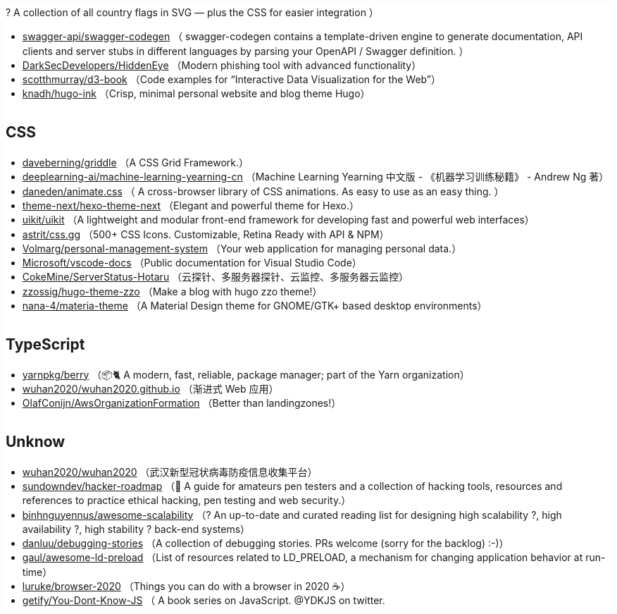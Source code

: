 ? A collection of all country flags in SVG — plus the CSS for easier integration
      ）
* [swagger-api/swagger-codegen](https://github.com/swagger-api/swagger-codegen) （
        swagger-codegen contains a template-driven engine to generate documentation, API clients and server stubs in different languages by parsing your OpenAPI / Swagger definition.
      ）
* [DarkSecDevelopers/HiddenEye](https://github.com/DarkSecDevelopers/HiddenEye) （Modern phishing tool with advanced functionality）
* [scotthmurray/d3-book](https://github.com/scotthmurray/d3-book) （Code examples for “Interactive Data Visualization for the Web”）
* [knadh/hugo-ink](https://github.com/knadh/hugo-ink) （Crisp, minimal personal website and blog theme Hugo）

## CSS

* [daveberning/griddle](https://github.com/daveberning/griddle) （A CSS Grid Framework.）
* [deeplearning-ai/machine-learning-yearning-cn](https://github.com/deeplearning-ai/machine-learning-yearning-cn) （Machine Learning Yearning 中文版 - 《机器学习训练秘籍》 - Andrew Ng 著）
* [daneden/animate.css](https://github.com/daneden/animate.css) （
        A cross-browser library of CSS animations. As easy to use as an easy thing.
      ）
* [theme-next/hexo-theme-next](https://github.com/theme-next/hexo-theme-next) （Elegant and powerful theme for Hexo.）
* [uikit/uikit](https://github.com/uikit/uikit) （A lightweight and modular front-end framework for developing fast and powerful web interfaces）
* [astrit/css.gg](https://github.com/astrit/css.gg) （500+ CSS Icons. Customizable, Retina Ready with API &amp; NPM）
* [Volmarg/personal-management-system](https://github.com/Volmarg/personal-management-system) （Your web application for managing personal data.）
* [Microsoft/vscode-docs](https://github.com/Microsoft/vscode-docs) （Public documentation for Visual Studio Code）
* [CokeMine/ServerStatus-Hotaru](https://github.com/CokeMine/ServerStatus-Hotaru) （云探针、多服务器探针、云监控、多服务器云监控）
* [zzossig/hugo-theme-zzo](https://github.com/zzossig/hugo-theme-zzo) （Make a blog with hugo zzo theme!）
* [nana-4/materia-theme](https://github.com/nana-4/materia-theme) （A Material Design theme for GNOME/GTK+ based desktop environments）

## TypeScript

* [yarnpkg/berry](https://github.com/yarnpkg/berry) （&#x1f4e6;&#x1f408; A modern, fast, reliable, package manager; part of the Yarn organization）
* [wuhan2020/wuhan2020.github.io](https://github.com/wuhan2020/wuhan2020.github.io) （渐进式 Web 应用）
* [OlafConijn/AwsOrganizationFormation](https://github.com/OlafConijn/AwsOrganizationFormation) （Better than landingzones!）

## Unknow

* [wuhan2020/wuhan2020](https://github.com/wuhan2020/wuhan2020) （武汉新型冠状病毒防疫信息收集平台）
* [sundowndev/hacker-roadmap](https://github.com/sundowndev/hacker-roadmap) （&#x1f4cc; A guide for amateurs pen testers and a collection of hacking tools, resources and references to practice ethical hacking, pen testing and web security.）
* [binhnguyennus/awesome-scalability](https://github.com/binhnguyennus/awesome-scalability) （? An up-to-date and curated reading list for designing high scalability ?, high availability ?, high stability ? back-end systems）
* [danluu/debugging-stories](https://github.com/danluu/debugging-stories) （A collection of debugging stories. PRs welcome (sorry for the backlog) :-)）
* [gaul/awesome-ld-preload](https://github.com/gaul/awesome-ld-preload) （List of resources related to LD_PRELOAD, a mechanism for changing application behavior at run-time）
* [luruke/browser-2020](https://github.com/luruke/browser-2020) （Things you can do with a browser in 2020 ☕️）
* [getify/You-Dont-Know-JS](https://github.com/getify/You-Dont-Know-JS) （
        A book series on JavaScript. @YDKJS on twitter.